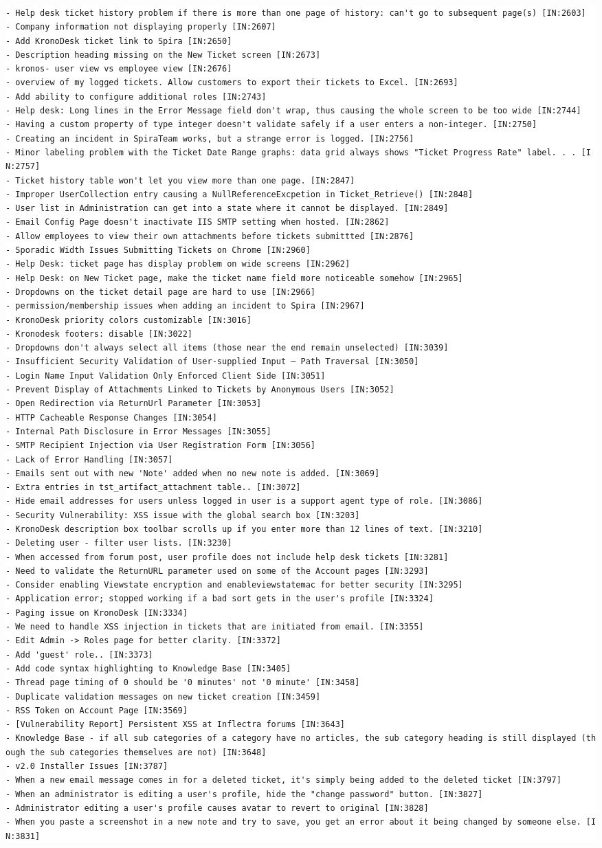     - Help desk ticket history problem if there is more than one page of history: can't go to subsequent page(s) [IN:2603]
    - Company information not displaying properly [IN:2607]
    - Add KronoDesk ticket link to Spira [IN:2650]
    - Description heading missing on the New Ticket screen [IN:2673]
    - kronos- user view vs employee view [IN:2676]
    - overview of my logged tickets. Allow customers to export their tickets to Excel. [IN:2693]
    - Add ability to configure additional roles [IN:2743]
    - Help desk: Long lines in the Error Message field don't wrap, thus causing the whole screen to be too wide [IN:2744]
    - Having a custom property of type integer doesn't validate safely if a user enters a non-integer. [IN:2750]
    - Creating an incident in SpiraTeam works, but a strange error is logged. [IN:2756]
    - Minor labeling problem with the Ticket Date Range graphs: data grid always shows "Ticket Progress Rate" label. . . [IN:2757]
    - Ticket history table won't let you view more than one page. [IN:2847]
    - Improper UserCollection entry causing a NullReferenceExcpetion in Ticket_Retrieve() [IN:2848]
    - User list in Administration can get into a state where it cannot be displayed. [IN:2849]
    - Email Config Page doesn't inactivate IIS SMTP setting when hosted. [IN:2862]
    - Allow employees to view their own attachments before tickets submittted [IN:2876]
    - Sporadic Width Issues Submitting Tickets on Chrome [IN:2960]
    - Help Desk: ticket page has display problem on wide screens [IN:2962]
    - Help Desk: on New Ticket page, make the ticket name field more noticeable somehow [IN:2965]
    - Dropdowns on the ticket detail page are hard to use [IN:2966]
    - permission/membership issues when adding an incident to Spira [IN:2967]
    - KronoDesk priority colors customizable [IN:3016]
    - Kronodesk footers: disable [IN:3022]
    - Dropdowns don't always select all items (those near the end remain unselected) [IN:3039]
    - Insufficient Security Validation of User-supplied Input – Path Traversal [IN:3050]
    - Login Name Input Validation Only Enforced Client Side [IN:3051]
    - Prevent Display of Attachments Linked to Tickets by Anonymous Users [IN:3052]
    - Open Redirection via ReturnUrl Parameter [IN:3053]
    - HTTP Cacheable Response Changes [IN:3054]
    - Internal Path Disclosure in Error Messages [IN:3055]
    - SMTP Recipient Injection via User Registration Form [IN:3056]
    - Lack of Error Handling [IN:3057]
    - Emails sent out with new 'Note' added when no new note is added. [IN:3069]
    - Extra entries in tst_artifact_attachment table.. [IN:3072]
    - Hide email addresses for users unless logged in user is a support agent type of role. [IN:3086]
    - Security Vulnerability: XSS issue with the global search box [IN:3203]
    - KronoDesk description box toolbar scrolls up if you enter more than 12 lines of text. [IN:3210]
    - Deleting user - filter user lists. [IN:3230]
    - When accessed from forum post, user profile does not include help desk tickets [IN:3281]
    - Need to validate the ReturnURL parameter used on some of the Account pages [IN:3293]
    - Consider enabling Viewstate encryption and enableviewstatemac for better security [IN:3295]
    - Application error; stopped working if a bad sort gets in the user's profile [IN:3324]
    - Paging issue on KronoDesk [IN:3334]
    - We need to handle XSS injection in tickets that are initiated from email. [IN:3355]
    - Edit Admin -> Roles page for better clarity. [IN:3372]
    - Add 'guest' role.. [IN:3373]
    - Add code syntax highlighting to Knowledge Base [IN:3405]
    - Thread page timing of 0 should be '0 minutes' not '0 minute' [IN:3458]
    - Duplicate validation messages on new ticket creation [IN:3459]
    - RSS Token on Account Page [IN:3569]
    - [Vulnerability Report] Persistent XSS at Inflectra forums [IN:3643]
    - Knowledge Base - if all sub categories of a category have no articles, the sub category heading is still displayed (though the sub categories themselves are not) [IN:3648]
    - v2.0 Installer Issues [IN:3787]
    - When a new email message comes in for a deleted ticket, it's simply being added to the deleted ticket [IN:3797]
    - When an administrator is editing a user's profile, hide the "change password" button. [IN:3827]
    - Administrator editing a user's profile causes avatar to revert to original [IN:3828]
    - When you paste a screenshot in a new note and try to save, you get an error about it being changed by someone else. [IN:3831]